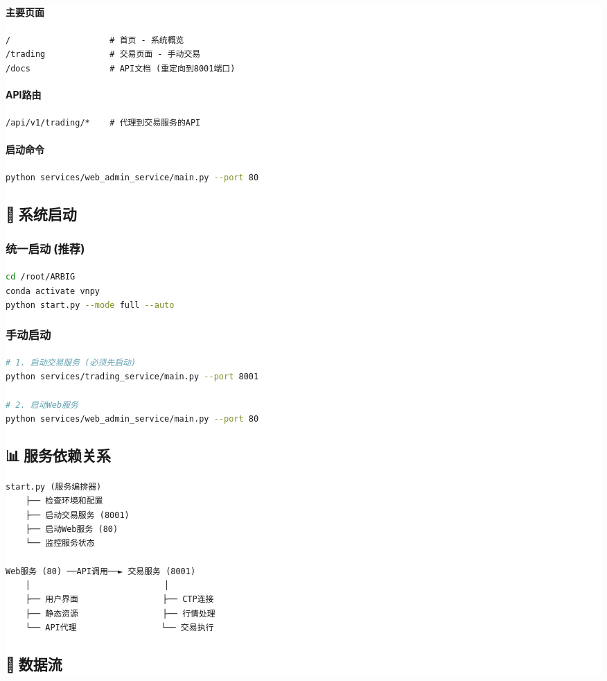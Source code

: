 #### 主要页面
```
/                    # 首页 - 系统概览
/trading             # 交易页面 - 手动交易
/docs                # API文档 (重定向到8001端口)
```

#### API路由
```
/api/v1/trading/*    # 代理到交易服务的API
```

#### 启动命令
```bash
python services/web_admin_service/main.py --port 80
```

## 🚀 系统启动

### 统一启动 (推荐)
```bash
cd /root/ARBIG
conda activate vnpy
python start.py --mode full --auto
```

### 手动启动
```bash
# 1. 启动交易服务 (必须先启动)
python services/trading_service/main.py --port 8001

# 2. 启动Web服务
python services/web_admin_service/main.py --port 80
```

## 📊 服务依赖关系

```
start.py (服务编排器)
    ├── 检查环境和配置
    ├── 启动交易服务 (8001)
    ├── 启动Web服务 (80)
    └── 监控服务状态

Web服务 (80) ──API调用──► 交易服务 (8001)
    │                           │
    ├── 用户界面                 ├── CTP连接
    ├── 静态资源                 ├── 行情处理
    └── API代理                 └── 交易执行
```

## 🔄 数据流
